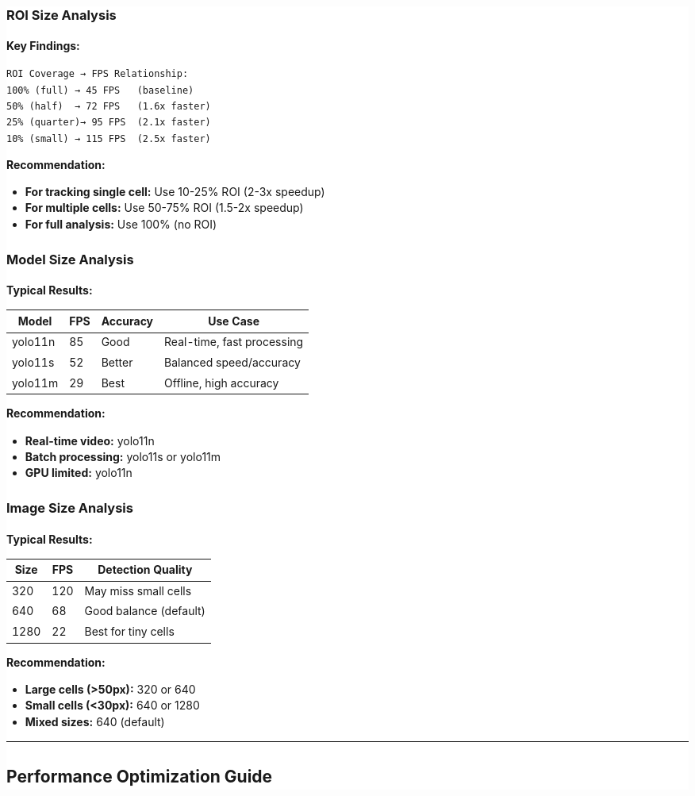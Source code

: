 ### ROI Size Analysis

**Key Findings:**

```
ROI Coverage → FPS Relationship:
100% (full) → 45 FPS   (baseline)
50% (half)  → 72 FPS   (1.6x faster)
25% (quarter)→ 95 FPS  (2.1x faster)
10% (small) → 115 FPS  (2.5x faster)
```

**Recommendation:**
- **For tracking single cell:** Use 10-25% ROI (2-3x speedup)
- **For multiple cells:** Use 50-75% ROI (1.5-2x speedup)
- **For full analysis:** Use 100% (no ROI)

### Model Size Analysis

**Typical Results:**

| Model | FPS | Accuracy | Use Case |
|-------|-----|----------|----------|
| yolo11n | 85 | Good | Real-time, fast processing |
| yolo11s | 52 | Better | Balanced speed/accuracy |
| yolo11m | 29 | Best | Offline, high accuracy |

**Recommendation:**
- **Real-time video:** yolo11n
- **Batch processing:** yolo11s or yolo11m
- **GPU limited:** yolo11n

### Image Size Analysis

**Typical Results:**

| Size | FPS | Detection Quality |
|------|-----|-------------------|
| 320 | 120 | May miss small cells |
| 640 | 68 | Good balance (default) |
| 1280 | 22 | Best for tiny cells |

**Recommendation:**
- **Large cells (>50px):** 320 or 640
- **Small cells (<30px):** 640 or 1280
- **Mixed sizes:** 640 (default)

---

## Performance Optimization Guide
